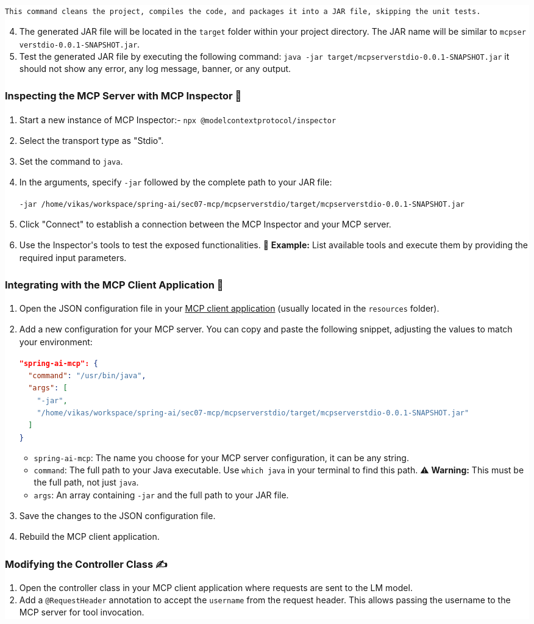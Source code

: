     This command cleans the project, compiles the code, and packages it into a JAR file, skipping the unit tests.
4.  The generated JAR file will be located in the `target` folder within your project directory. The JAR name will be similar to `mcpserverstdio-0.0.1-SNAPSHOT.jar`.
5.  Test the generated JAR file by executing the following command: `java -jar target/mcpserverstdio-0.0.1-SNAPSHOT.jar` it should not show any error, any log message, banner, or any output.

### Inspecting the MCP Server with MCP Inspector 🔎

1.  Start a new instance of MCP Inspector:- `npx @modelcontextprotocol/inspector`
2.  Select the transport type as "Stdio".
3.  Set the command to `java`.
4.  In the arguments, specify `-jar` followed by the complete path to your JAR file:

    ```
    -jar /home/vikas/workspace/spring-ai/sec07-mcp/mcpserverstdio/target/mcpserverstdio-0.0.1-SNAPSHOT.jar
    ```

5.  Click "Connect" to establish a connection between the MCP Inspector and your MCP server.
6.  Use the Inspector's tools to test the exposed functionalities. 📌 **Example:** List available tools and execute them by providing the required input parameters.

### Integrating with the MCP Client Application 🤝

1.  Open the JSON configuration file in your [MCP client application](/sec07-mcp/mcpclient/src/main/resources/mcp-servers.json) (usually located in the `resources` folder).
2.  Add a new configuration for your MCP server. You can copy and paste the following snippet, adjusting the values to match your environment:

    ```json
    "spring-ai-mcp": {
      "command": "/usr/bin/java",
      "args": [
        "-jar",
        "/home/vikas/workspace/spring-ai/sec07-mcp/mcpserverstdio/target/mcpserverstdio-0.0.1-SNAPSHOT.jar"
      ]
    }
    ```
    *   `spring-ai-mcp`: The name you choose for your MCP server configuration, it can be any string.
    *   `command`: The full path to your Java executable. Use `which java` in your terminal to find this path. ⚠️ **Warning:** This must be the full path, not just `java`.
    *   `args`: An array containing `-jar` and the full path to your JAR file.
3.  Save the changes to the JSON configuration file.
4.  Rebuild the MCP client application.

### Modifying the Controller Class ✍️

1.  Open the controller class in your MCP client application where requests are sent to the LM model.
2.  Add a `@RequestHeader` annotation to accept the `username` from the request header. This allows passing the username to the MCP server for tool invocation.
